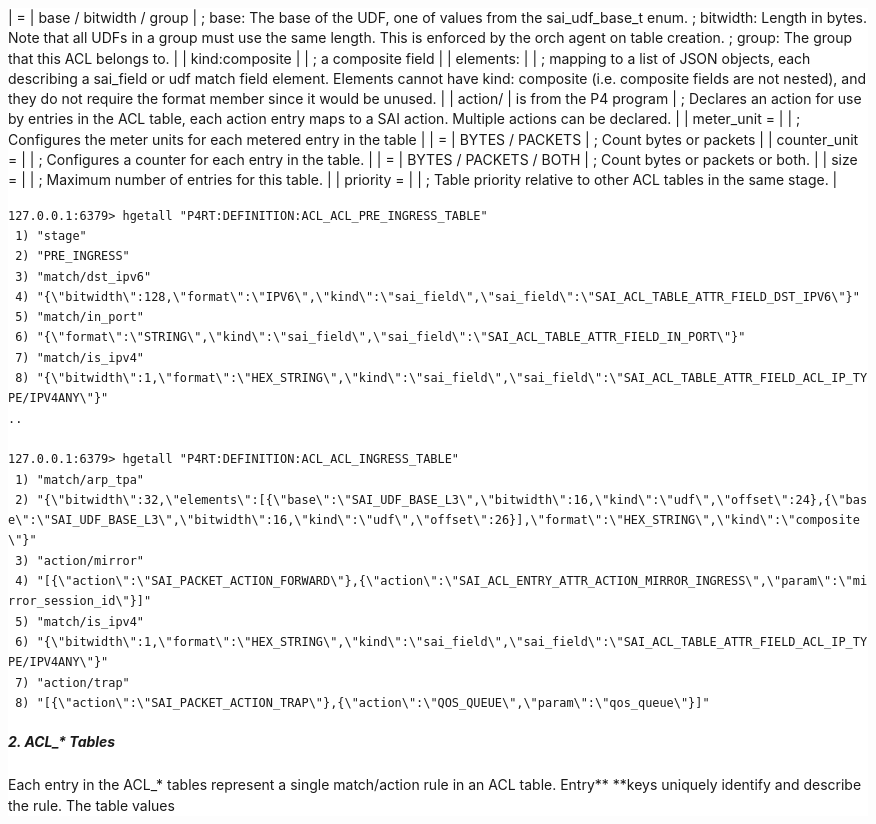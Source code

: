 |            <json>     =            | base / bitwidth / group        | ; base:  The base of the UDF, one of values from the sai_udf_base_t enum. ; bitwidth: Length in bytes. Note that all UDFs in a group must use the same length. This is enforced by the orch agent on table creation. ; group: The group that this ACL belongs to. |
| kind:composite               |                                | ; a composite field                                                                                                                                                                                                                                               |
| elements:<json>                    |                                | ; mapping to a list of JSON objects, each describing a sai_field or udf match field element. Elements cannot have kind: composite (i.e. composite fields are not nested), and they do not require the format member since it would be unused.                     |
| action/<name>                      |  <name>is from the P4 program        | ; Declares an action for use by entries in the ACL table, each action entry maps to a SAI action. Multiple actions can be declared.                                                                                                                               |
| meter_unit          =        |   <string>                             | ; Configures the meter units for each metered entry in the table                                                                                                                                                                                                  |
|     <string>           =             | BYTES / PACKETS                | ; Count bytes or packets                                                                                                                                                                                                                                          |
| counter_unit      =          |    <string>                            | ; Configures a counter for each entry in the table.                                                                                                                                                                                                               |
|     <string>           =             | BYTES / PACKETS / BOTH         | ; Count bytes or packets or both.                                                                                                                                                                                                                                 |
| size                     =   |   <integer>                             | ; Maximum number of entries for this table.                                                                                                                                                                                                                       |
| priority               =     |    <integer>                            | ; Table priority relative to other ACL tables in the same stage.                                                                                                                                                                                                    |

```
127.0.0.1:6379> hgetall "P4RT:DEFINITION:ACL_ACL_PRE_INGRESS_TABLE"
 1) "stage"
 2) "PRE_INGRESS"
 3) "match/dst_ipv6"
 4) "{\"bitwidth\":128,\"format\":\"IPV6\",\"kind\":\"sai_field\",\"sai_field\":\"SAI_ACL_TABLE_ATTR_FIELD_DST_IPV6\"}"
 5) "match/in_port"
 6) "{\"format\":\"STRING\",\"kind\":\"sai_field\",\"sai_field\":\"SAI_ACL_TABLE_ATTR_FIELD_IN_PORT\"}"
 7) "match/is_ipv4"
 8) "{\"bitwidth\":1,\"format\":\"HEX_STRING\",\"kind\":\"sai_field\",\"sai_field\":\"SAI_ACL_TABLE_ATTR_FIELD_ACL_IP_TYPE/IPV4ANY\"}"
..

127.0.0.1:6379> hgetall "P4RT:DEFINITION:ACL_ACL_INGRESS_TABLE"
 1) "match/arp_tpa"
 2) "{\"bitwidth\":32,\"elements\":[{\"base\":\"SAI_UDF_BASE_L3\",\"bitwidth\":16,\"kind\":\"udf\",\"offset\":24},{\"base\":\"SAI_UDF_BASE_L3\",\"bitwidth\":16,\"kind\":\"udf\",\"offset\":26}],\"format\":\"HEX_STRING\",\"kind\":\"composite\"}"
 3) "action/mirror"
 4) "[{\"action\":\"SAI_PACKET_ACTION_FORWARD\"},{\"action\":\"SAI_ACL_ENTRY_ATTR_ACTION_MIRROR_INGRESS\",\"param\":\"mirror_session_id\"}]"
 5) "match/is_ipv4"
 6) "{\"bitwidth\":1,\"format\":\"HEX_STRING\",\"kind\":\"sai_field\",\"sai_field\":\"SAI_ACL_TABLE_ATTR_FIELD_ACL_IP_TYPE/IPV4ANY\"}"
 7) "action/trap"
 8) "[{\"action\":\"SAI_PACKET_ACTION_TRAP\"},{\"action\":\"QOS_QUEUE\",\"param\":\"qos_queue\"}]"

```

##### 2. ACL_* Tables

Each entry in the ACL_* tables represent a single match/action rule in an ACL table. Entry** **keys uniquely identify and describe the rule. The table values
